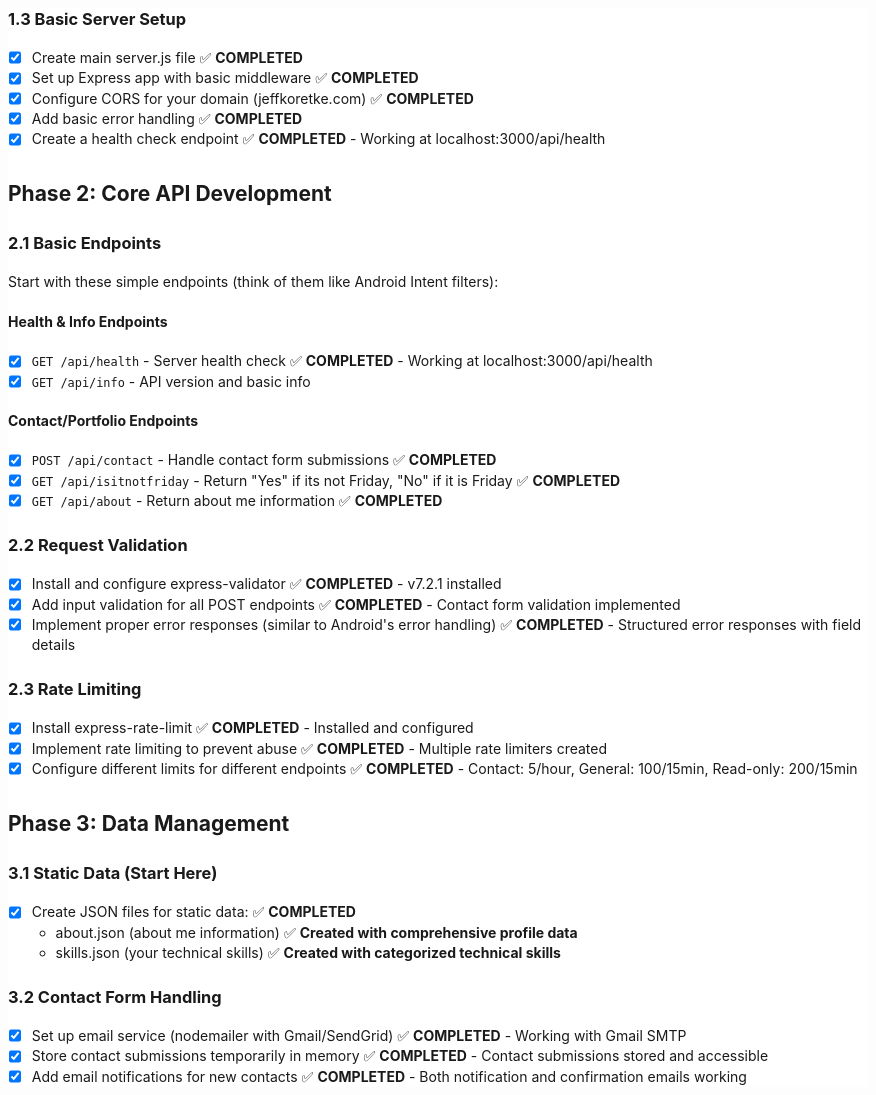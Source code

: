 ### 1.3 Basic Server Setup
- [x] Create main server.js file ✅ **COMPLETED**
- [x] Set up Express app with basic middleware ✅ **COMPLETED**
- [x] Configure CORS for your domain (jeffkoretke.com) ✅ **COMPLETED**
- [x] Add basic error handling ✅ **COMPLETED**
- [x] Create a health check endpoint ✅ **COMPLETED** - Working at localhost:3000/api/health

## Phase 2: Core API Development

### 2.1 Basic Endpoints
Start with these simple endpoints (think of them like Android Intent filters):

#### Health & Info Endpoints
- [x] `GET /api/health` - Server health check ✅ **COMPLETED** - Working at localhost:3000/api/health
- [x] `GET /api/info` - API version and basic info

#### Contact/Portfolio Endpoints
- [x] `POST /api/contact` - Handle contact form submissions ✅ **COMPLETED**
- [x] `GET /api/isitnotfriday` - Return "Yes" if its not Friday, "No" if it is Friday ✅ **COMPLETED**
- [x] `GET /api/about` - Return about me information ✅ **COMPLETED**

### 2.2 Request Validation
- [x] Install and configure express-validator ✅ **COMPLETED** - v7.2.1 installed
- [x] Add input validation for all POST endpoints ✅ **COMPLETED** - Contact form validation implemented
- [x] Implement proper error responses (similar to Android's error handling) ✅ **COMPLETED** - Structured error responses with field details

### 2.3 Rate Limiting
- [x] Install express-rate-limit ✅ **COMPLETED** - Installed and configured
- [x] Implement rate limiting to prevent abuse ✅ **COMPLETED** - Multiple rate limiters created
- [x] Configure different limits for different endpoints ✅ **COMPLETED** - Contact: 5/hour, General: 100/15min, Read-only: 200/15min

## Phase 3: Data Management

### 3.1 Static Data (Start Here)
- [x] Create JSON files for static data: ✅ **COMPLETED**
  - about.json (about me information) ✅ **Created with comprehensive profile data**
  - skills.json (your technical skills) ✅ **Created with categorized technical skills**

### 3.2 Contact Form Handling
- [x] Set up email service (nodemailer with Gmail/SendGrid) ✅ **COMPLETED** - Working with Gmail SMTP
- [x] Store contact submissions temporarily in memory ✅ **COMPLETED** - Contact submissions stored and accessible
- [x] Add email notifications for new contacts ✅ **COMPLETED** - Both notification and confirmation emails working
